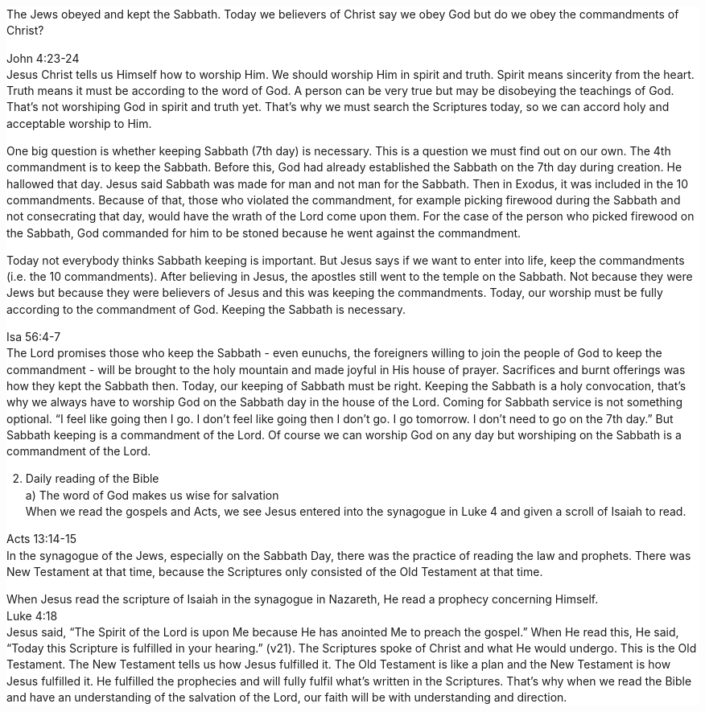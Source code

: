 The Jews obeyed and kept the Sabbath. Today we believers of Christ say we obey God but do we obey the commandments of Christ?

John 4:23-24  
Jesus Christ tells us Himself how to worship Him. We should worship Him in spirit and truth. Spirit means sincerity from the heart. Truth means it must be according to the word of God. A person can be very true but may be disobeying the teachings of God. That’s not worshiping God in spirit and truth yet. That’s why we must search the Scriptures today, so we can accord holy and acceptable worship to Him. 

One big question is whether keeping Sabbath (7th day) is necessary. This is a question we must find out on our own. The 4th commandment is to keep the Sabbath. Before this, God had already established the Sabbath on the 7th day during creation. He hallowed that day. Jesus said Sabbath was made for man and not man for the Sabbath. Then in Exodus, it was included in the 10 commandments. Because of that, those who violated the commandment, for example picking firewood during the Sabbath and not consecrating that day, would have the wrath of the Lord come upon them. For the case of the person who picked firewood on the Sabbath, God commanded for him to be stoned because he went against the commandment. 

Today not everybody thinks Sabbath keeping is important. But Jesus says if we want to enter into life, keep the commandments (i.e. the 10 commandments). After believing in Jesus, the apostles still went to the temple on the Sabbath. Not because they were Jews but because they were believers of Jesus and this was keeping the commandments. Today, our worship must be fully according to the commandment of God. Keeping the Sabbath is necessary. 

Isa 56:4-7  
The Lord promises those who keep the Sabbath - even eunuchs, the foreigners willing to join the people of God to keep the commandment - will be brought to the holy mountain and made joyful in His house of prayer. Sacrifices and burnt offerings was how they kept the Sabbath then. Today, our keeping of Sabbath must be right. Keeping the Sabbath is a holy convocation, that’s why we always have to worship God on the Sabbath day in the house of the Lord. Coming for Sabbath service is not something optional. “I feel like going then I go. I don’t feel like going then I don’t go. I go tomorrow. I don’t need to go on the 7th day.” But Sabbath keeping is a commandment of the Lord. Of course we can worship God on any day but worshiping on the Sabbath is a commandment of the Lord.

2. Daily reading of the Bible  
a) The word of God makes us wise for salvation  
When we read the gospels and Acts, we see Jesus entered into the synagogue in Luke 4 and given a scroll of Isaiah to read. 

Acts 13:14-15  
In the synagogue of the Jews, especially on the Sabbath Day, there was the practice of reading the law and prophets. There was New Testament at that time, because the Scriptures only consisted of the Old Testament at that time. 

When Jesus read the scripture of Isaiah in the synagogue in Nazareth, He read a prophecy concerning Himself.  
Luke 4:18  
Jesus said, “The Spirit of the Lord is upon Me because He has anointed Me to preach the gospel.” When He read this, He said, “Today this Scripture is fulfilled in your hearing.” (v21). The Scriptures spoke of Christ and what He would undergo. This is the Old Testament. The New Testament tells us how Jesus fulfilled it. The Old Testament is like a plan and the New Testament is how Jesus fulfilled it. He fulfilled the prophecies and will fully fulfil what’s written in the Scriptures. That’s why when we read the Bible and have an understanding of the salvation of the Lord, our faith will be with understanding and direction. 
